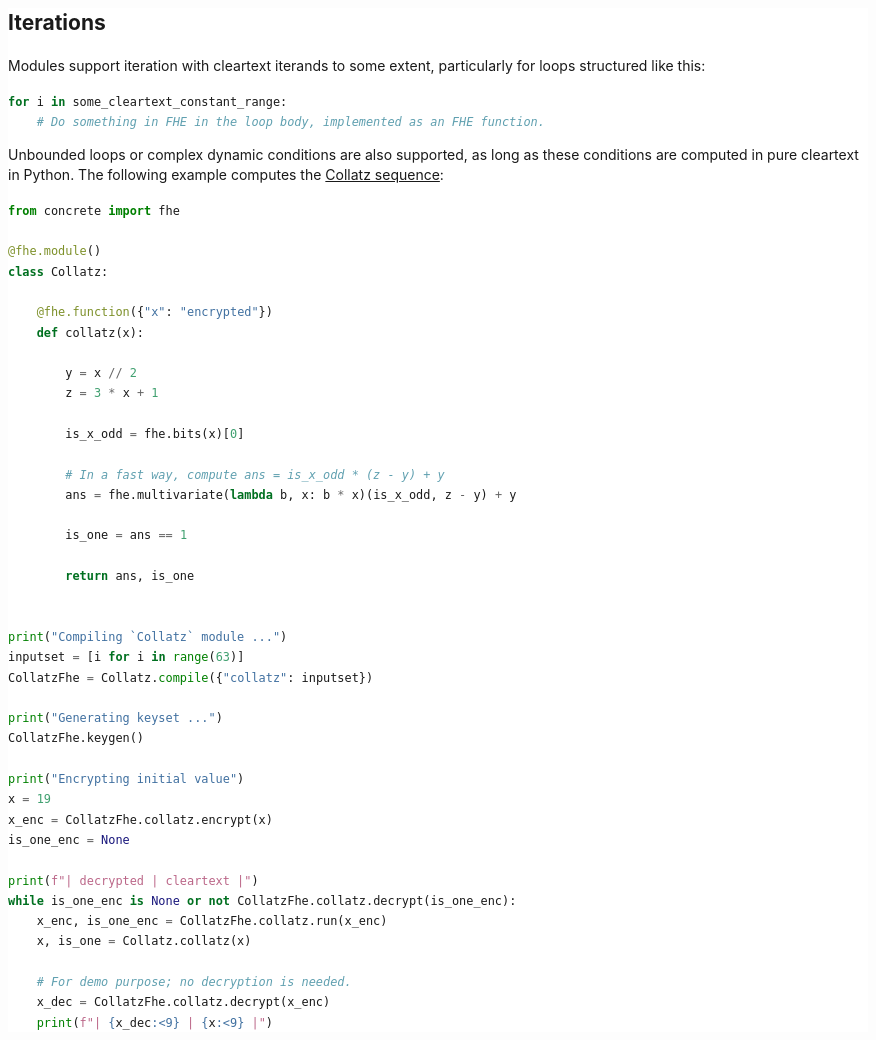 ## Iterations

Modules support iteration with cleartext iterands to some extent, particularly for loops structured like this:

```python
for i in some_cleartext_constant_range:
    # Do something in FHE in the loop body, implemented as an FHE function.
```
Unbounded loops or complex dynamic conditions are also supported, as long as these conditions are computed in pure cleartext in Python. The following example computes the [Collatz sequence](https://en.wikipedia.org/wiki/Collatz_conjecture):

```python
from concrete import fhe

@fhe.module()
class Collatz:

    @fhe.function({"x": "encrypted"})
    def collatz(x):

        y = x // 2
        z = 3 * x + 1

        is_x_odd = fhe.bits(x)[0]

        # In a fast way, compute ans = is_x_odd * (z - y) + y
        ans = fhe.multivariate(lambda b, x: b * x)(is_x_odd, z - y) + y

        is_one = ans == 1

        return ans, is_one


print("Compiling `Collatz` module ...")
inputset = [i for i in range(63)]
CollatzFhe = Collatz.compile({"collatz": inputset})

print("Generating keyset ...")
CollatzFhe.keygen()

print("Encrypting initial value")
x = 19
x_enc = CollatzFhe.collatz.encrypt(x)
is_one_enc = None

print(f"| decrypted | cleartext |")
while is_one_enc is None or not CollatzFhe.collatz.decrypt(is_one_enc):
    x_enc, is_one_enc = CollatzFhe.collatz.run(x_enc)
    x, is_one = Collatz.collatz(x)

    # For demo purpose; no decryption is needed.
    x_dec = CollatzFhe.collatz.decrypt(x_enc)
    print(f"| {x_dec:<9} | {x:<9} |")
```
